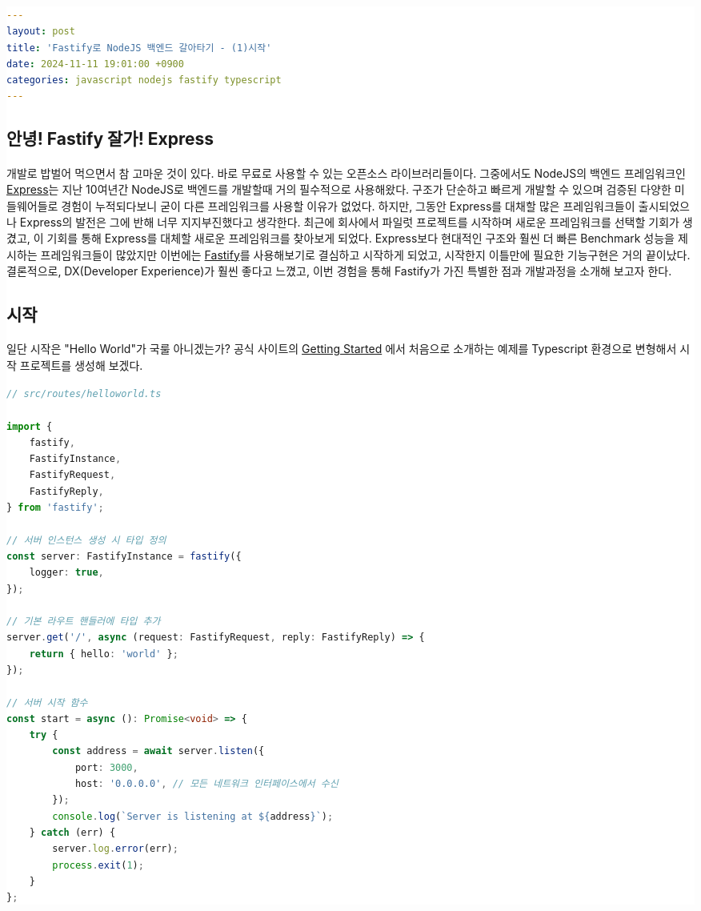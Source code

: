 ```yaml
---
layout: post
title: 'Fastify로 NodeJS 백엔드 갈아타기 - (1)시작'
date: 2024-11-11 19:01:00 +0900
categories: javascript nodejs fastify typescript
---
```


## 안녕! Fastify 잘가! Express

개발로 밥벌어 먹으면서 참 고마운 것이 있다. 바로 무료로 사용할 수 있는 오픈소스 라이브러리들이다. 그중에서도 NodeJS의 백엔드 프레임워크인 [Express](https://expressjs.com/)는 지난 10여년간 NodeJS로 백엔드를 개발할때 거의 필수적으로 사용해왔다. 구조가 단순하고 빠르게 개발할 수 있으며 검증된 다양한 미들웨어들로 경험이 누적되다보니 굳이 다른 프레임워크를 사용할 이유가 없었다.
하지만, 그동안 Express를 대채할 많은 프레임워크들이 출시되었으나 Express의 발전은 그에 반해 너무 지지부진했다고 생각한다. 최근에 회사에서 파일럿 프로젝트를 시작하며 새로운 프레임워크를 선택할 기회가 생겼고, 이 기회를 통해 Express를 대체할 새로운 프레임워크를 찾아보게 되었다.
Express보다 현대적인 구조와 훨씬 더 빠른 Benchmark 성능을 제시하는 프레임워크들이 많았지만 이번에는 [Fastify](https://fastify.dev/)를 사용해보기로 결심하고 시작하게 되었고, 시작한지 이틀만에 필요한 기능구현은 거의 끝이났다.
결론적으로, DX(Developer Experience)가 훨씬 좋다고 느꼈고, 이번 경험을 통해 Fastify가 가진 특별한 점과 개발과정을 소개해 보고자 한다.

## 시작

일단 시작은 "Hello World"가 국룰 아니겠는가? 공식 사이트의 [Getting Started](https://fastify.dev/docs/latest/Guides/Getting-Started/) 에서 처음으로 소개하는 예제를 Typescript 환경으로 변형해서 시작 프로젝트를 생성해 보겠다.

```typescript
// src/routes/helloworld.ts

import {
    fastify,
    FastifyInstance,
    FastifyRequest,
    FastifyReply,
} from 'fastify';

// 서버 인스턴스 생성 시 타입 정의
const server: FastifyInstance = fastify({
    logger: true,
});

// 기본 라우트 핸들러에 타입 추가
server.get('/', async (request: FastifyRequest, reply: FastifyReply) => {
    return { hello: 'world' };
});

// 서버 시작 함수
const start = async (): Promise<void> => {
    try {
        const address = await server.listen({
            port: 3000,
            host: '0.0.0.0', // 모든 네트워크 인터페이스에서 수신
        });
        console.log(`Server is listening at ${address}`);
    } catch (err) {
        server.log.error(err);
        process.exit(1);
    }
};
```
